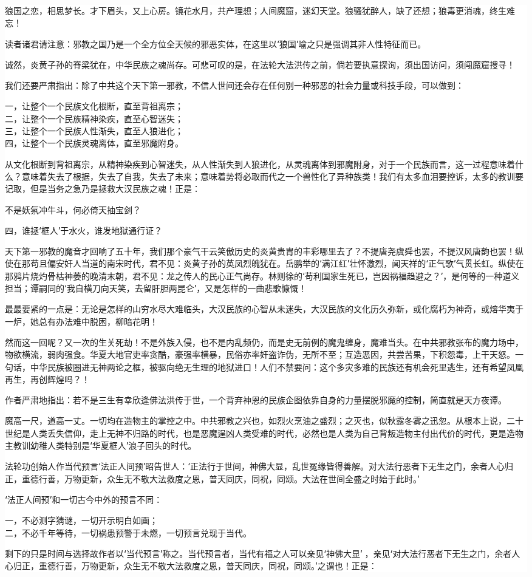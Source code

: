   狼国之恋，相思梦长。才下眉头，又上心房。镜花水月，共产理想；人间魔窟，迷幻天堂。狼骚犹醉人，缺了还想；狼毒更消魂，终生难忘！
 </p>
 <p>
  读者诸君请注意：邪教之国乃是一个全方位全天候的邪恶实体，在这里以‘狼国’喻之只是强调其非人性特征而已。
 </p>
 <p>
  诚然，炎黄子孙的脊梁犹在，中华民族之魂尚存。可悲可叹的是，在法轮大法洪传之前，倘若要执意探询，须出国访问，须闯魔窟搜寻！
 </p>
 <p>
  我们还要严肃指出：除了中共这个天下第一邪教，不信人世间还会存在任何别一种邪恶的社会力量或科技手段，可以做到：
 </p>
 <p>
  一，让整个一个民族文化根断，直至背祖离宗；
  <br/>
  二，让整个一个民族精神染疾，直至心智迷失；
  <br/>
  三，让整个一个民族人性渐失，直至人狼进化；
  <br/>
  四，让整个一个民族灵魂离体，直至邪魔附身。
 </p>
 <p>
  从文化根断到背祖离宗，从精神染疾到心智迷失，从人性渐失到人狼进化，从灵魂离体到邪魔附身，对于一个民族而言，这一过程意味着什么？意味着失去了根据，失去了自我，失去了未来；意味着势将必取而代之一个兽性化了异种族类！我们有太多血泪要控诉，太多的教训要记取，但是当务之急乃是拯救大汉民族之魂！正是：
 </p>
 <p>
  不是妖氛冲牛斗，何必倚天抽宝剑？
 </p>
 <p>
  四，谁拯‘框人’于水火，谁发地狱通行证？
 </p>
 <p>
  天下第一邪教的魔音才回响了五十年，我们那个豪气干云笑傲历史的炎黄贵胄的丰彩哪里去了？不提唐尧虞舜也罢，不提汉风唐韵也罢！纵使在那苟且偏安奸人当道的南宋时代，君不见：炎黄子孙的英凤烈魄犹在。岳鹏举的‘满江红’壮怀激烈，闻天祥的‘正气歌’气贯长虹。纵使在那鸦片烧灼骨枯神萎的晚清末朝，君不见：龙之传人的民心正气尚存。林则徐的‘苟利国家生死已，岂因祸福趋避之？’，是何等的一种道义担当；谭嗣同的‘我自横刀向天笑，去留肝胆两昆仑’，又是怎样的一曲悲歌慷慨！
 </p>
 <p>
  最最要紧的一点是：无论是怎样的山穷水尽大难临头，大汉民族的心智从未迷失，大汉民族的文化历久弥新，或化腐朽为神奇，或熔华夷于一炉，她总有办法难中脱困，柳暗花明！
 </p>
 <p>
  然而这一回呢？又一次的生关死劫！不是外族入侵，也不是内乱频仍，而是史无前例的魔鬼缠身，魔难当头。在中共邪教张布的魔力场中，物欲横流，弱肉强食。华夏大地官吏率贪酷，豪强率横暴，民俗亦率奸盗诈伪，无所不至；互造恶因，共尝苦果，下积怨毒，上干天怒。一句话，中华民族被圈进无神两论之框，被驱向绝无生理的地狱进口！人们不禁要问：这个多灾多难的民族还有机会死里逃生，还有希望凤凰再生，再创辉煌吗？！
 </p>
 <p>
  作者严肃地指出：若不是三生有幸欣逢佛法洪传于世，一个背弃神恩的民族企图依靠自身的力量摆脱邪魔的控制，简直就是天方夜谭。
 </p>
 <p>
  魔高一尺，道高一丈。一切均在造物主的掌控之中。中共邪教之兴也，如烈火烹油之盛烈；之灭也，似秋露冬雾之迅忽。从根本上说，二十世纪是人类丢失信仰，走上无神不归路的时代，也是恶魔逞凶人类受难的时代，必然也是人类为自己背叛造物主付出代价的时代，更是造物主教训幼稚人类特别是‘华夏框人’浪子回头的时代。
 </p>
 <p>
  法轮功创始人作当代预言‘法正人间预’昭告世人：‘正法行于世间，神佛大显，乱世冤缘皆得善解。对大法行恶者下无生之门，余者人心归正，重德行善，万物更新，众生无不敬大法救度之恩，普天同庆，同祝，同颂。大法在世间全盛之时始于此时。’
 </p>
 <p>
  ‘法正人间预’和一切古今中外的预言不同：
 </p>
 <p>
  一，不必测字猜谜，一切开示明白如画；
  <br/>
  二，不必千年等待，一切祸患预警于未燃，一切预言兑现于当代。
 </p>
 <p>
  剩下的只是时间与选择故作者以‘当代预言’称之。当代预言者，当代有福之人可以亲见‘神佛大显’ ，亲见‘对大法行恶者下无生之门，余者人心归正，重德行善，万物更新，众生无不敬大法救度之恩，普天同庆，同祝，同颂。’之谓也！正是：